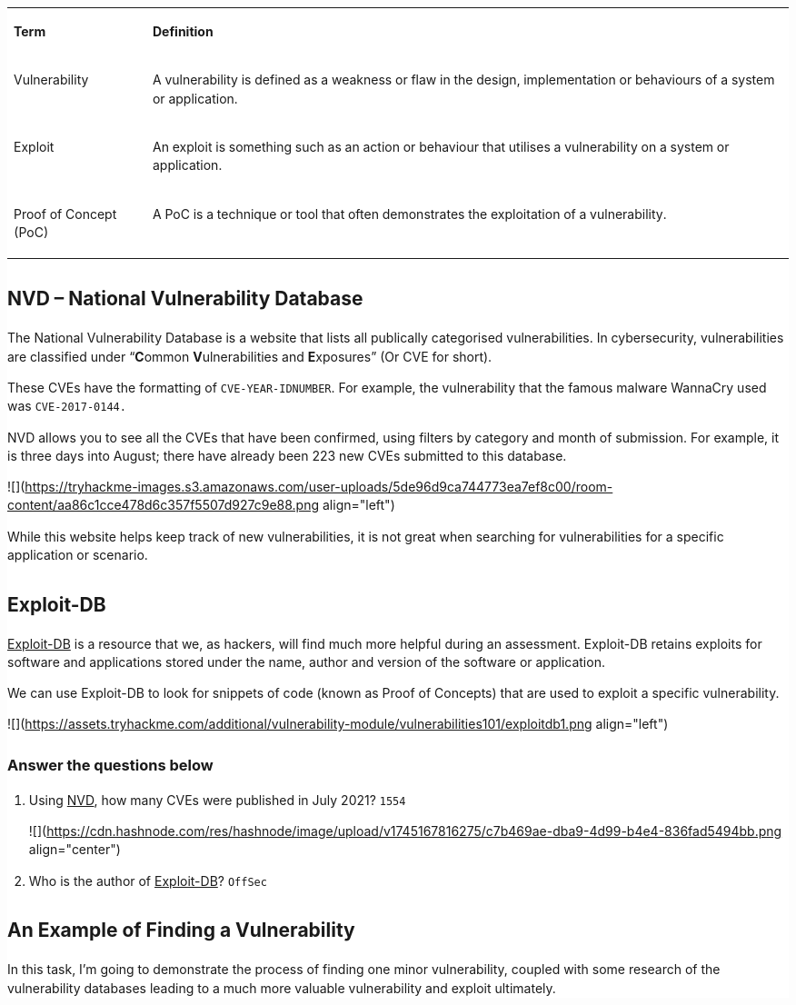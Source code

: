 <table><tbody><tr><td colspan="1" rowspan="1"><p><strong>Term</strong></p></td><td colspan="1" rowspan="1"><p><strong>Definition</strong></p></td></tr><tr><td colspan="1" rowspan="1"><p>Vulnerability</p></td><td colspan="1" rowspan="1"><p>A vulnerability is defined as a weakness or flaw in the design, implementation or behaviours of a system or application.</p></td></tr><tr><td colspan="1" rowspan="1"><p>Exploit</p></td><td colspan="1" rowspan="1"><p>An exploit is something such as an action or behaviour that utilises a vulnerability on a system or application.</p></td></tr><tr><td colspan="1" rowspan="1"><p>Proof of Concept (PoC)</p></td><td colspan="1" rowspan="1"><p>A PoC is a technique or tool that often demonstrates the exploitation of a vulnerability.</p></td></tr></tbody></table>

  

## **NVD – National Vulnerability Database**

The National Vulnerability Database is a website that lists all publically categorised vulnerabilities. In cybersecurity, vulnerabilities are classified under “**C**ommon **V**ulnerabilities and **E**xposures” (Or CVE for short).

These CVEs have the formatting of `CVE-YEAR-IDNUMBER`. For example, the vulnerability that the famous malware WannaCry used was `CVE-2017-0144.`

NVD allows you to see all the CVEs that have been confirmed, using filters by category and month of submission. For example, it is three days into August; there have already been 223 new CVEs submitted to this database.

![](https://tryhackme-images.s3.amazonaws.com/user-uploads/5de96d9ca744773ea7ef8c00/room-content/aa86c1cce478d6c357f5507d927c9e88.png align="left")

While this website helps keep track of new vulnerabilities, it is not great when searching for vulnerabilities for a specific application or scenario.

## **Exploit-DB**

[Exploit-DB](https://www.exploit-db.com/) is a resource that we, as hackers, will find much more helpful during an assessment. Exploit-DB retains exploits for software and applications stored under the name, author and version of the software or application.

We can use Exploit-DB to look for snippets of code (known as Proof of Concepts) that are used to exploit a specific vulnerability.

![](https://assets.tryhackme.com/additional/vulnerability-module/vulnerabilities101/exploitdb1.png align="left")

### Answer the questions below

1. Using [NVD](https://nvd.nist.gov/vuln/search), how many CVEs were published in July 2021? `1554`
    
    ![](https://cdn.hashnode.com/res/hashnode/image/upload/v1745167816275/c7b469ae-dba9-4d99-b4e4-836fad5494bb.png align="center")
    
2. Who is the author of [Exploit-DB](https://www.exploit-db.com/)? `OffSec`
    

## An Example of Finding a Vulnerability

In this task, I’m going to demonstrate the process of finding one minor vulnerability, coupled with some research of the vulnerability databases leading to a much more valuable vulnerability and exploit ultimately.
